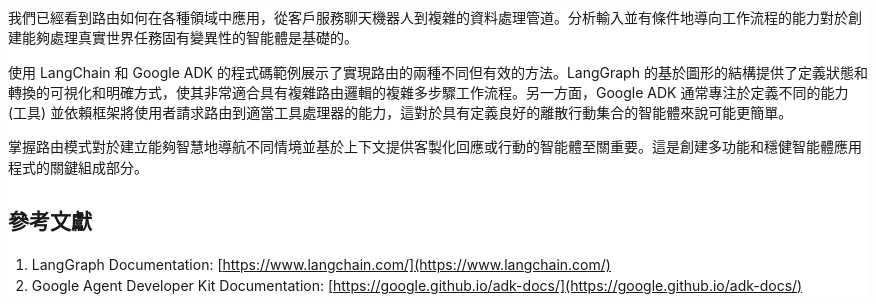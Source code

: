 我們已經看到路由如何在各種領域中應用，從客戶服務聊天機器人到複雜的資料處理管道。分析輸入並有條件地導向工作流程的能力對於創建能夠處理真實世界任務固有變異性的智能體是基礎的。

使用 LangChain 和 Google ADK 的程式碼範例展示了實現路由的兩種不同但有效的方法。LangGraph 的基於圖形的結構提供了定義狀態和轉換的可視化和明確方式，使其非常適合具有複雜路由邏輯的複雜多步驟工作流程。另一方面，Google ADK 通常專注於定義不同的能力 (工具) 並依賴框架將使用者請求路由到適當工具處理器的能力，這對於具有定義良好的離散行動集合的智能體來說可能更簡單。

掌握路由模式對於建立能夠智慧地導航不同情境並基於上下文提供客製化回應或行動的智能體至關重要。這是創建多功能和穩健智能體應用程式的關鍵組成部分。

## 參考文獻

1. LangGraph Documentation: [https://www.langchain.com/](https://www.langchain.com/)
2. Google Agent Developer Kit Documentation: [https://google.github.io/adk-docs/](https://google.github.io/adk-docs/)